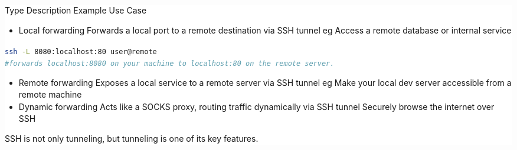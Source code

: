 Type	Description	Example Use Case
- Local forwarding	Forwards a local port to a remote destination via SSH tunnel eg Access a remote database or internal service
```sh
ssh -L 8080:localhost:80 user@remote
#forwards localhost:8080 on your machine to localhost:80 on the remote server.
```
- Remote forwarding	Exposes a local service to a remote server via SSH tunnel eg	Make your local dev server accessible from a remote machine
- Dynamic forwarding	Acts like a SOCKS proxy, routing traffic dynamically via SSH tunnel	Securely browse the internet over SSH

SSH is not only tunneling, but tunneling is one of its key features.